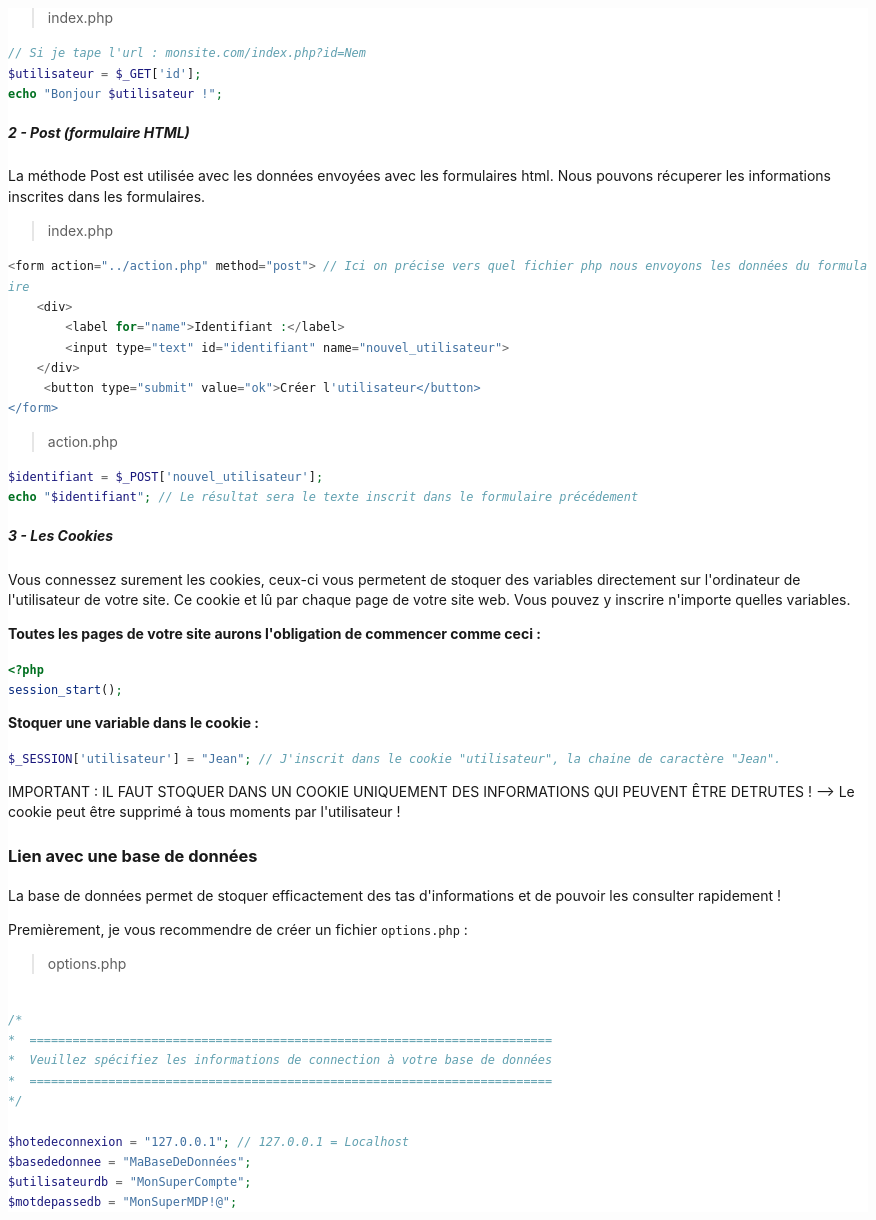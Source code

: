 > index.php
```php
// Si je tape l'url : monsite.com/index.php?id=Nem
$utilisateur = $_GET['id'];
echo "Bonjour $utilisateur !";
```

##### 2 - Post (formulaire HTML)
La méthode Post est utilisée avec les données envoyées avec les formulaires html. Nous pouvons récuperer les informations inscrites dans les formulaires.
> index.php
```php
<form action="../action.php" method="post"> // Ici on précise vers quel fichier php nous envoyons les données du formulaire
    <div>
        <label for="name">Identifiant :</label>
        <input type="text" id="identifiant" name="nouvel_utilisateur">
    </div>
     <button type="submit" value="ok">Créer l'utilisateur</button>
</form>
```

> action.php
```php
$identifiant = $_POST['nouvel_utilisateur'];
echo "$identifiant"; // Le résultat sera le texte inscrit dans le formulaire précédement
```

##### 3 - Les Cookies
Vous connessez surement les cookies, ceux-ci vous permetent de stoquer des variables directement sur l'ordinateur de l'utilisateur de votre site. Ce cookie et lû par chaque page de votre site web. Vous pouvez y inscrire n'importe quelles variables.

__Toutes les pages de votre site aurons l'obligation de commencer comme ceci :__
```php
<?php
session_start();
```

__Stoquer une variable dans le cookie :__ 
```php
$_SESSION['utilisateur'] = "Jean"; // J'inscrit dans le cookie "utilisateur", la chaine de caractère "Jean".
```

IMPORTANT : IL FAUT STOQUER DANS UN COOKIE UNIQUEMENT DES INFORMATIONS QUI PEUVENT ÊTRE DETRUTES !
--> Le cookie peut être supprimé à tous moments par l'utilisateur !
   

### Lien avec une base de données
La base de données permet de stoquer efficactement des tas d'informations et de pouvoir les consulter rapidement !

Premièrement, je vous recommendre de créer un fichier `options.php` :
> options.php
```php

/*  
*  =========================================================================
*  Veuillez spécifiez les informations de connection à votre base de données
*  =========================================================================
*/ 

$hotedeconnexion = "127.0.0.1"; // 127.0.0.1 = Localhost
$basededonnee = "MaBaseDeDonnées";
$utilisateurdb = "MonSuperCompte";
$motdepassedb = "MonSuperMDP!@";

```
